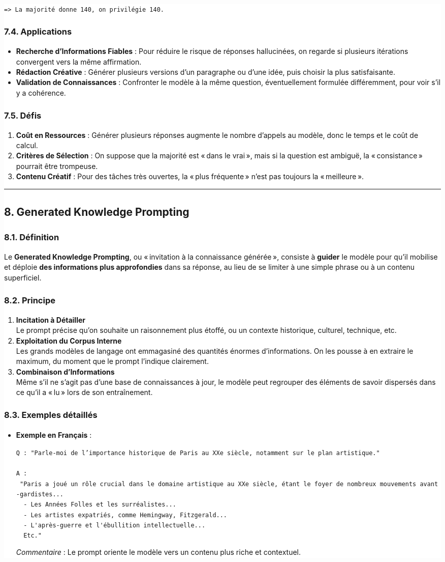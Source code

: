   ```
  => La majorité donne 140, on privilégie 140.
  ```

### 7.4. Applications
- **Recherche d’Informations Fiables** : Pour réduire le risque de réponses hallucinées, on regarde si plusieurs itérations convergent vers la même affirmation.  
- **Rédaction Créative** : Générer plusieurs versions d’un paragraphe ou d’une idée, puis choisir la plus satisfaisante.  
- **Validation de Connaissances** : Confronter le modèle à la même question, éventuellement formulée différemment, pour voir s’il y a cohérence.

### 7.5. Défis
1. **Coût en Ressources** : Générer plusieurs réponses augmente le nombre d’appels au modèle, donc le temps et le coût de calcul.  
2. **Critères de Sélection** : On suppose que la majorité est « dans le vrai », mais si la question est ambiguë, la « consistance » pourrait être trompeuse.  
3. **Contenu Créatif** : Pour des tâches très ouvertes, la « plus fréquente » n’est pas toujours la « meilleure ».

---

## **8. Generated Knowledge Prompting**

### 8.1. Définition
Le **Generated Knowledge Prompting**, ou « invitation à la connaissance générée », consiste à **guider** le modèle pour qu’il mobilise et déploie **des informations plus approfondies** dans sa réponse, au lieu de se limiter à une simple phrase ou à un contenu superficiel.

### 8.2. Principe
1. **Incitation à Détailler**  
   Le prompt précise qu’on souhaite un raisonnement plus étoffé, ou un contexte historique, culturel, technique, etc.  
2. **Exploitation du Corpus Interne**  
   Les grands modèles de langage ont emmagasiné des quantités énormes d’informations. On les pousse à en extraire le maximum, du moment que le prompt l’indique clairement.  
3. **Combinaison d’Informations**  
   Même s’il ne s’agit pas d’une base de connaissances à jour, le modèle peut regrouper des éléments de savoir dispersés dans ce qu’il a « lu » lors de son entraînement.

### 8.3. Exemples détaillés
- **Exemple en Français** :  
  ```
  Q : "Parle-moi de l’importance historique de Paris au XXe siècle, notamment sur le plan artistique."

  A : 
   "Paris a joué un rôle crucial dans le domaine artistique au XXe siècle, étant le foyer de nombreux mouvements avant-gardistes...
    - Les Années Folles et les surréalistes...
    - Les artistes expatriés, comme Hemingway, Fitzgerald...
    - L'après-guerre et l'ébullition intellectuelle...
    Etc."
  ```
  *Commentaire* : Le prompt oriente le modèle vers un contenu plus riche et contextuel.
